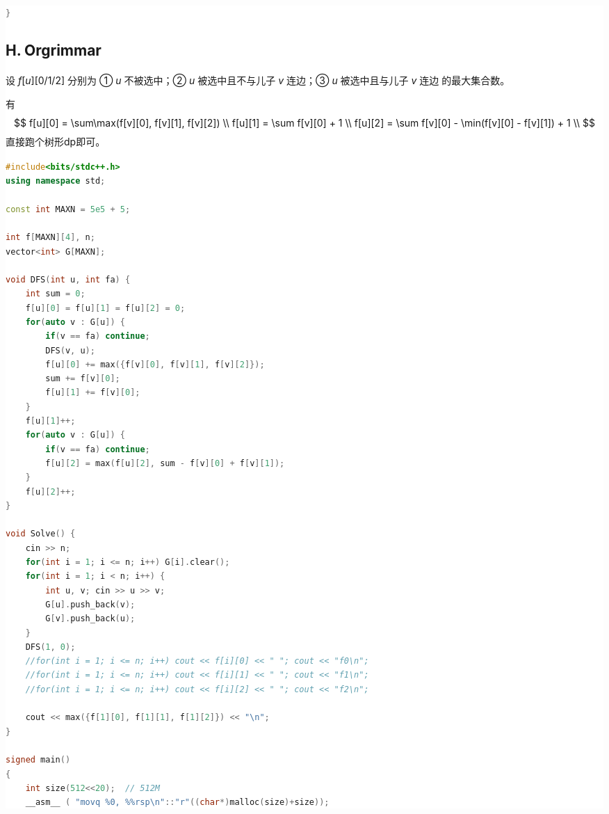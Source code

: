 ```cpp
}

```



## H. Orgrimmar

设 $f[u][0/1/2]$ 分别为 ① $u$ 不被选中；② $u$ 被选中且不与儿子 $v$ 连边；③ $u$ 被选中且与儿子 $v$ 连边 的最大集合数。

有 
$$
f[u][0] = \sum\max(f[v][0], f[v][1], f[v][2]) \\
f[u][1] = \sum f[v][0] + 1 \\
f[u][2] = \sum f[v][0] - \min(f[v][0] - f[v][1]) + 1 \\
$$
直接跑个树形dp即可。

```cpp
#include<bits/stdc++.h>
using namespace std;

const int MAXN = 5e5 + 5;

int f[MAXN][4], n;
vector<int> G[MAXN];

void DFS(int u, int fa) {
	int sum = 0;
	f[u][0] = f[u][1] = f[u][2] = 0;
	for(auto v : G[u]) {
		if(v == fa) continue;
		DFS(v, u);
		f[u][0] += max({f[v][0], f[v][1], f[v][2]});
		sum += f[v][0];
		f[u][1] += f[v][0];
	}
	f[u][1]++;
	for(auto v : G[u]) {
		if(v == fa) continue;
		f[u][2] = max(f[u][2], sum - f[v][0] + f[v][1]);
	}
	f[u][2]++;
}

void Solve() {
	cin >> n;
	for(int i = 1; i <= n; i++) G[i].clear();
	for(int i = 1; i < n; i++) {
		int u, v; cin >> u >> v;
		G[u].push_back(v);
		G[v].push_back(u); 
	}
	DFS(1, 0);
	//for(int i = 1; i <= n; i++) cout << f[i][0] << " "; cout << "f0\n";
	//for(int i = 1; i <= n; i++) cout << f[i][1] << " "; cout << "f1\n";
	//for(int i = 1; i <= n; i++) cout << f[i][2] << " "; cout << "f2\n";
	
	cout << max({f[1][0], f[1][1], f[1][2]}) << "\n";
}

signed main()
{
	int size(512<<20);  // 512M
    __asm__ ( "movq %0, %%rsp\n"::"r"((char*)malloc(size)+size));
```